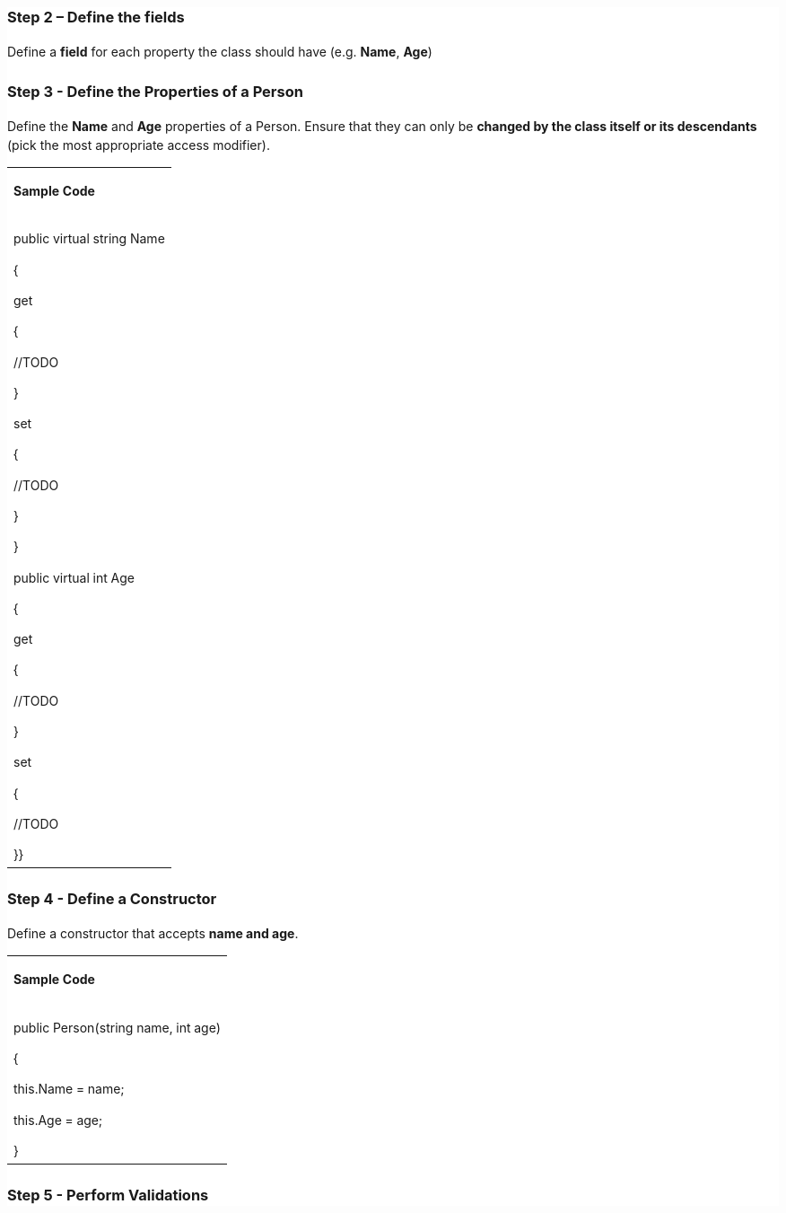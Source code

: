 </table>
<h3>Step 2 &ndash; Define the fields</h3>
<p>Define a <strong>field</strong> for each property the class should have (e.g. <strong>Name</strong>, <strong>Age</strong>)</p>
<h3>Step 3 - Define the Properties of a Person</h3>
<p>Define the <strong>Name</strong> and <strong>Age</strong> properties of a Person. Ensure that they can only be <strong>changed by the class itself or its descendants</strong> (pick the most appropriate access modifier).</p>
<table>
<tbody>
<tr>
<td>
<p><strong>Sample Code</strong></p>
</td>
</tr>
<tr>
<td>
<p>public virtual string Name</p>
<p>{</p>
<p> get</p>
<p> {</p>
<p> //TODO</p>
<p> }</p>
<p> set</p>
<p> {</p>
<p> //TODO</p>
<p> }</p>
<p>}</p>
<p>public virtual int Age</p>
<p>{</p>
<p> get</p>
<p> {</p>
<p> //TODO</p>
<p> }</p>
<p> set</p>
<p> {</p>
<p> //TODO</p>
 }}</td>
</tr>
</tbody>
</table>
<h3>Step 4 - Define a Constructor</h3>
<p>Define a constructor that accepts <strong>name and age</strong>.</p>
<table>
<tbody>
<tr>
<td>
<p><strong>Sample Code</strong></p>
</td>
</tr>
<tr>
<td>
<p>public Person(string name, int age)</p>
<p>{</p>
<p> this.Name = name;</p>
<p> this.Age = age;</p>
}</td>
</tr>
</tbody>
</table>
<h3>Step 5 - Perform Validations</h3>